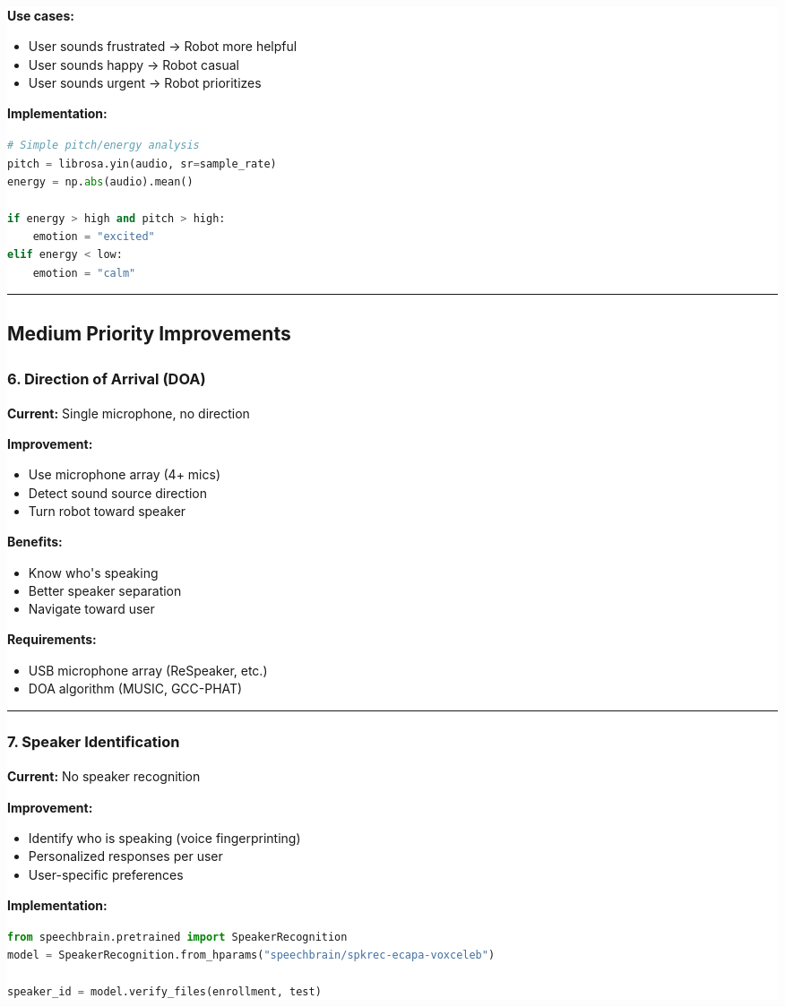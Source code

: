 **Use cases:**
- User sounds frustrated → Robot more helpful
- User sounds happy → Robot casual
- User sounds urgent → Robot prioritizes

**Implementation:**
```python
# Simple pitch/energy analysis
pitch = librosa.yin(audio, sr=sample_rate)
energy = np.abs(audio).mean()

if energy > high and pitch > high:
    emotion = "excited"
elif energy < low:
    emotion = "calm"
```

---

## Medium Priority Improvements

### 6. Direction of Arrival (DOA)

**Current:** Single microphone, no direction

**Improvement:**
- Use microphone array (4+ mics)
- Detect sound source direction
- Turn robot toward speaker

**Benefits:**
- Know who's speaking
- Better speaker separation
- Navigate toward user

**Requirements:**
- USB microphone array (ReSpeaker, etc.)
- DOA algorithm (MUSIC, GCC-PHAT)

---

### 7. Speaker Identification

**Current:** No speaker recognition

**Improvement:**
- Identify who is speaking (voice fingerprinting)
- Personalized responses per user
- User-specific preferences

**Implementation:**
```python
from speechbrain.pretrained import SpeakerRecognition
model = SpeakerRecognition.from_hparams("speechbrain/spkrec-ecapa-voxceleb")

speaker_id = model.verify_files(enrollment, test)
```
